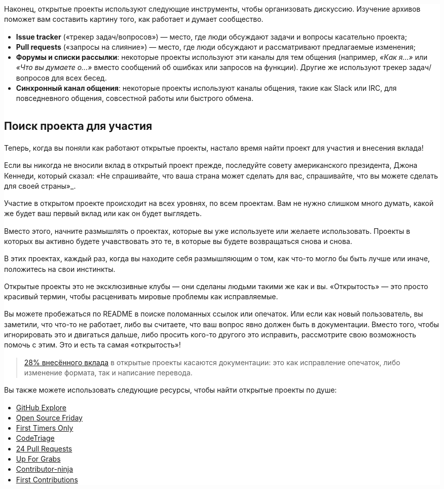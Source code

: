 Наконец, открытые проекты используют следующие инструменты, чтобы организовать дискуссию. Изучение архивов поможет вам составить картину того, как работает и думает сообщество.

* **Issue tracker** («трекер задач/вопросов») — место, где люди обсуждают задачи и вопросы касательно проекта;
* **Pull requests** («запросы на слияние») — место, где люди обсуждают и рассматривают предлагаемые изменения;
* **Форумы и списки рассылки**: некоторые проекты используют эти каналы для тем общения (например, _«Как я...»_ или _«Что вы думаете о...»_ вместо сообщений об ошибках или запросов на функции). Другие же используют трекер задач/вопросов для всех бесед.
* **Синхронный канал общения**: некоторые проекты используют каналы общения, такие как Slack или IRC, для повседневного общения, совсестной работы или быстрого обмена.

## Поиск проекта для участия

Теперь, когда вы поняли как работают открытые проекты, настало время найти проект для участия и внесения вклада!

Если вы никогда не вносили вклад в открытый проект прежде, последуйте совету американского президента, Джона Кеннеди, который сказал: «Не спрашивайте, что ваша страна может сделать для вас, спрашивайте, что вы можете сделать для своей страны»_.

Участие в открытом проекте происходит на всех уровнях, по всем проектам. Вам не нужно слишком много думать, какой же будет ваш первый вклад или как он будет выглядеть.

Вместо этого, начните размышлять о проектах, которые вы уже используете или желаете использовать. Проекты в которых вы активно будете учавствовать это те, в которые вы будете возвращаться снова и снова.

В этих проектах, каждый раз, когда вы находите себя размышляющим о том, как что-то могло бы быть лучше или иначе, положитесь на свои инстинкты.

Открытые проекты это не эксклюзивные клубы — они сделаны людьми такими же как и вы. «Открытость» — это просто красивый термин, чтобы расценивать мировые проблемы как исправляемые.

Вы можете пробежаться по README в поиске поломанных ссылок или опечаток. Или если как новый пользователь, вы заметили, что что-то не работает, либо вы считаете, что ваш вопрос явно должен быть в документации. Вместо того, чтобы игнорировать это и двигаться дальше, либо просить кого-то другого это исправить, рассмотрите свою возможность помочь с этим. Это и есть та самая «открытость»!


> [28% внесённого вклада](https://www.igor.pro.br/publica/papers/saner2016.pdf) в открытые проекты касаются документации: это как исправление опечаток, либо изменение формата, так и написание перевода.

Вы также можете использовать следующие ресурсы, чтобы найти открытые проекты по душе:

* [GitHub Explore](https://github.com/explore/)
* [Open Source Friday](https://opensourcefriday.com)
* [First Timers Only](https://www.firsttimersonly.com/)
* [CodeTriage](https://www.codetriage.com/)
* [24 Pull Requests](https://24pullrequests.com/)
* [Up For Grabs](https://up-for-grabs.net/)
* [Contributor-ninja](https://contributor.ninja)
* [First Contributions](https://firstcontributions.github.io)
